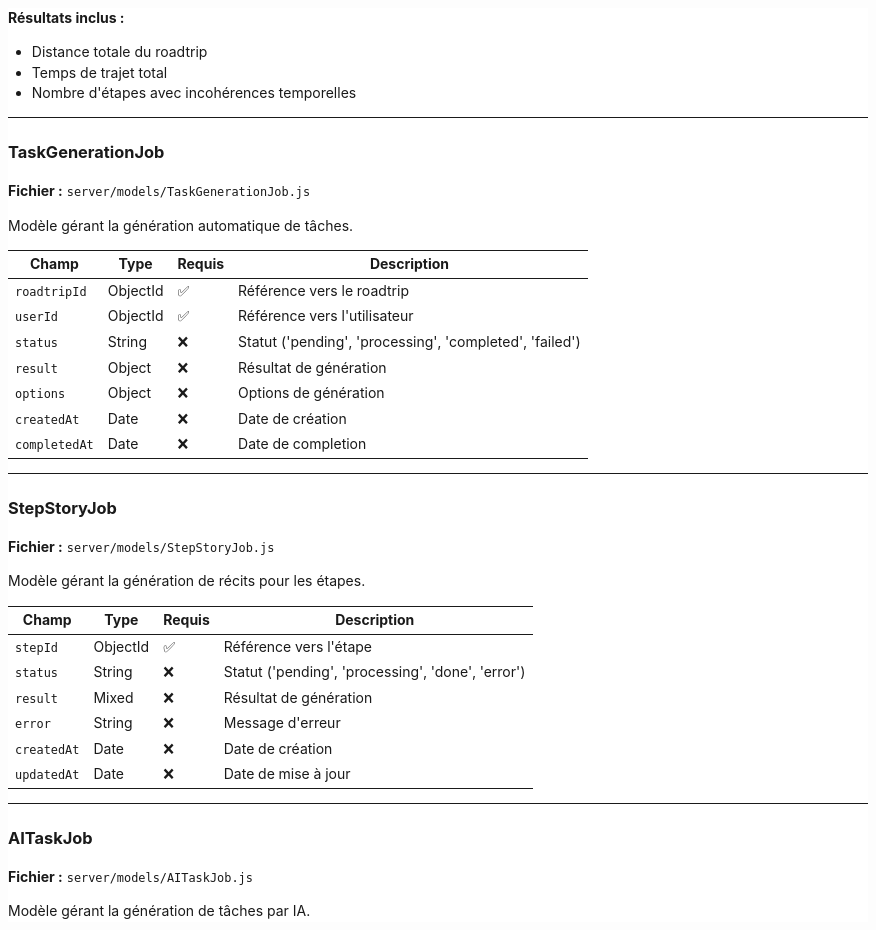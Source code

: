 **Résultats inclus :**
- Distance totale du roadtrip
- Temps de trajet total
- Nombre d'étapes avec incohérences temporelles

---

### TaskGenerationJob
**Fichier :** `server/models/TaskGenerationJob.js`

Modèle gérant la génération automatique de tâches.

| Champ | Type | Requis | Description |
|-------|------|--------|-------------|
| `roadtripId` | ObjectId | ✅ | Référence vers le roadtrip |
| `userId` | ObjectId | ✅ | Référence vers l'utilisateur |
| `status` | String | ❌ | Statut ('pending', 'processing', 'completed', 'failed') |
| `result` | Object | ❌ | Résultat de génération |
| `options` | Object | ❌ | Options de génération |
| `createdAt` | Date | ❌ | Date de création |
| `completedAt` | Date | ❌ | Date de completion |

---

### StepStoryJob
**Fichier :** `server/models/StepStoryJob.js`

Modèle gérant la génération de récits pour les étapes.

| Champ | Type | Requis | Description |
|-------|------|--------|-------------|
| `stepId` | ObjectId | ✅ | Référence vers l'étape |
| `status` | String | ❌ | Statut ('pending', 'processing', 'done', 'error') |
| `result` | Mixed | ❌ | Résultat de génération |
| `error` | String | ❌ | Message d'erreur |
| `createdAt` | Date | ❌ | Date de création |
| `updatedAt` | Date | ❌ | Date de mise à jour |

---

### AITaskJob
**Fichier :** `server/models/AITaskJob.js`

Modèle gérant la génération de tâches par IA.

